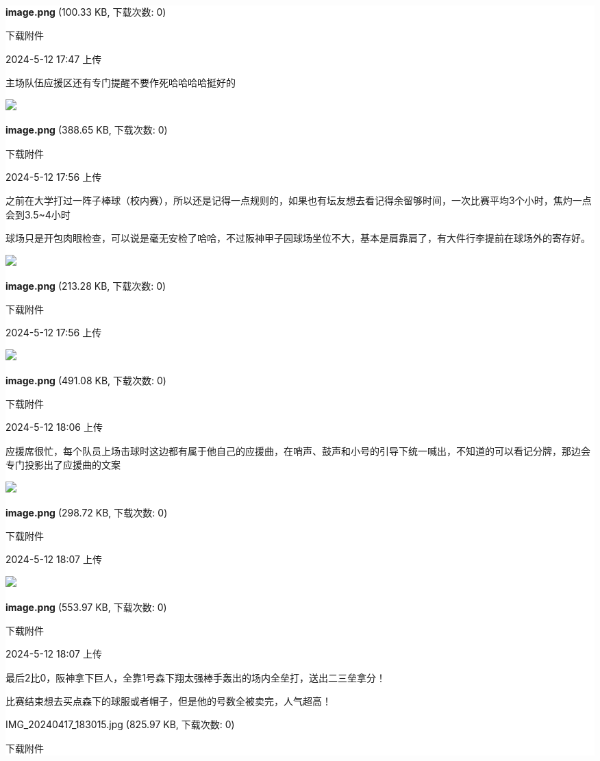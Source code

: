 <strong>image.png</strong> (100.33 KB, 下载次数: 0)

下载附件

2024-5-12 17:47 上传

主场队伍应援区还有专门提醒不要作死哈哈哈哈挺好的

<img src="https://img.saraba1st.com/forum/202405/12/175625tydezayk0ekpwrpw.png" referrerpolicy="no-referrer">

<strong>image.png</strong> (388.65 KB, 下载次数: 0)

下载附件

2024-5-12 17:56 上传

之前在大学打过一阵子棒球（校内赛），所以还是记得一点规则的，如果也有坛友想去看记得余留够时间，一次比赛平均3个小时，焦灼一点会到3.5~4小时

球场只是开包肉眼检查，可以说是毫无安检了哈哈，不过阪神甲子园球场坐位不大，基本是肩靠肩了，有大件行李提前在球场外的寄存好。

<img src="https://img.saraba1st.com/forum/202405/12/175656xq3bvr32b2bbdrdd.png" referrerpolicy="no-referrer">

<strong>image.png</strong> (213.28 KB, 下载次数: 0)

下载附件

2024-5-12 17:56 上传

<img src="https://img.saraba1st.com/forum/202405/12/180649jqnpzikouyohunp9.png" referrerpolicy="no-referrer">

<strong>image.png</strong> (491.08 KB, 下载次数: 0)

下载附件

2024-5-12 18:06 上传

应援席很忙，每个队员上场击球时这边都有属于他自己的应援曲，在哨声、鼓声和小号的引导下统一喊出，不知道的可以看记分牌，那边会专门投影出了应援曲的文案

<img src="https://img.saraba1st.com/forum/202405/12/180718hzw7nq7dwycccing.png" referrerpolicy="no-referrer">

<strong>image.png</strong> (298.72 KB, 下载次数: 0)

下载附件

2024-5-12 18:07 上传

<img src="https://img.saraba1st.com/forum/202405/12/180744u1it01g971tie12g.png" referrerpolicy="no-referrer">

<strong>image.png</strong> (553.97 KB, 下载次数: 0)

下载附件

2024-5-12 18:07 上传

最后2比0，阪神拿下巨人，全靠1号森下翔太强棒手轰出的场内全垒打，送出二三垒拿分！

比赛结束想去买点森下的球服或者帽子，但是他的号数全被卖完，人气超高！

IMG_20240417_183015.jpg
(825.97 KB, 下载次数: 0)

下载附件
